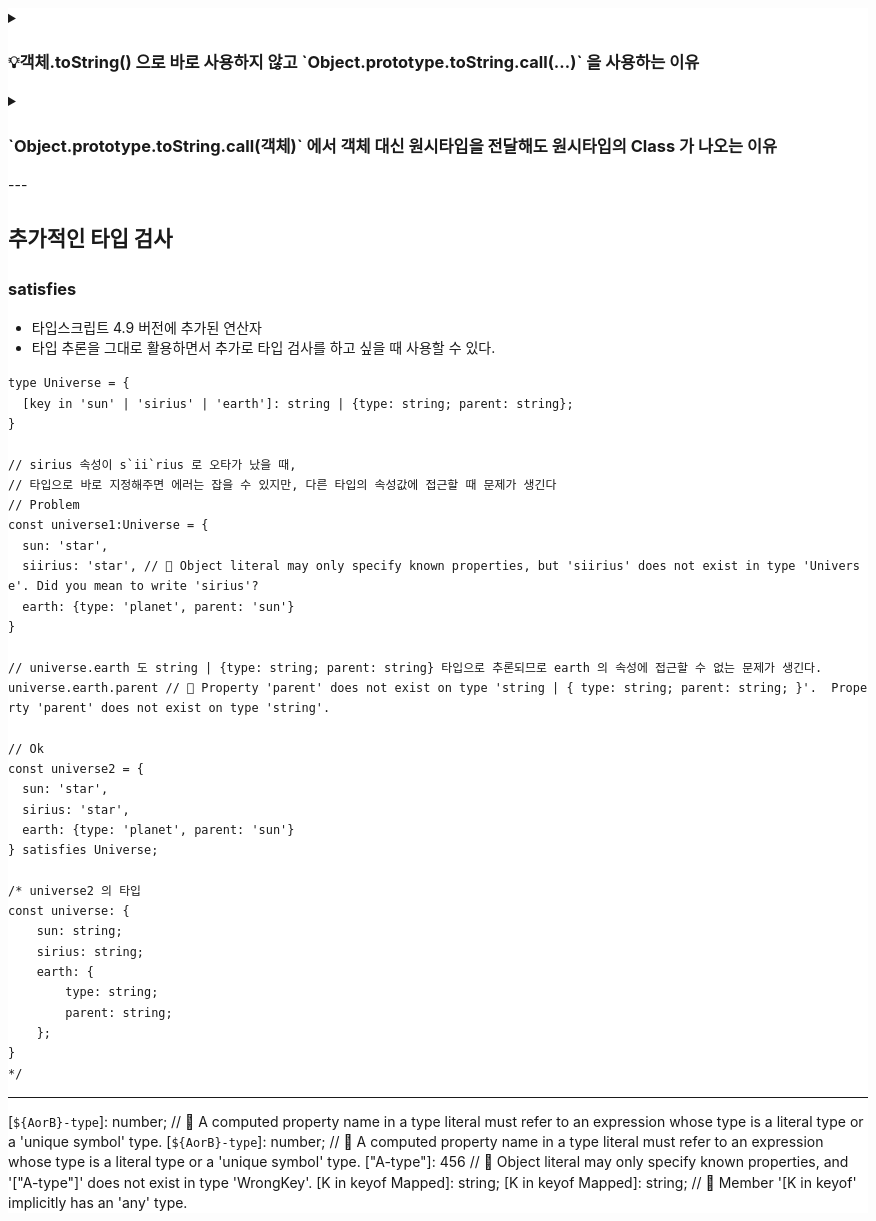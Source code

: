 <details><summary><h3>💡객체.toString() 으로 바로 사용하지 않고 `Object.prototype.toString.call(…)` 을 사용하는 이유</h3></summary></details>
    
<details><summary><h3>`Object.prototype.toString.call(객체)` 에서 객체 대신 원시타입을 전달해도 원시타입의 Class 가 나오는 이유 </h3></summary></details>
---

## 추가적인 타입 검사

### satisfies

- 타입스크립트 4.9 버전에 추가된 연산자
- 타입 추론을 그대로 활용하면서 추가로 타입 검사를 하고 싶을 때 사용할 수 있다.

```tsx
type Universe = {
  [key in 'sun' | 'sirius' | 'earth']: string | {type: string; parent: string};
}

// sirius 속성이 s`ii`rius 로 오타가 났을 때,
// 타입으로 바로 지정해주면 에러는 잡을 수 있지만, 다른 타입의 속성값에 접근할 때 문제가 생긴다
// Problem
const universe1:Universe = {
  sun: 'star',
  siirius: 'star', // 🚨 Object literal may only specify known properties, but 'siirius' does not exist in type 'Universe'. Did you mean to write 'sirius'?
  earth: {type: 'planet', parent: 'sun'}
}

// universe.earth 도 string | {type: string; parent: string} 타입으로 추론되므로 earth 의 속성에 접근할 수 없는 문제가 생긴다.
universe.earth.parent // 🚨 Property 'parent' does not exist on type 'string | { type: string; parent: string; }'.  Property 'parent' does not exist on type 'string'.

// Ok
const universe2 = {
  sun: 'star',
  sirius: 'star',
  earth: {type: 'planet', parent: 'sun'}
} satisfies Universe;

/* universe2 의 타입 
const universe: {
    sun: string;
    sirius: string;
    earth: {
        type: string;
        parent: string;
    };
}
*/
```

---

  [key in TempLiter]: number;
  [`${AorB}-type`]: number; // 🚨 A computed property name in a type literal must refer to an expression whose type is a literal type or a 'unique symbol' type.
  [`${AorB}-type`]: number; // 🚨 A computed property name in a type literal must refer to an expression whose type is a literal type or a 'unique symbol' type.
  ["A-type"]: 456 // 🚨 Object literal may only specify known properties, and '["A-type"]' does not exist in type 'WrongKey'.
  [K in keyof Mapped]: string;
  [K in keyof Mapped]: string; // 🚨 Member '[K in keyof' implicitly has an 'any' type.
